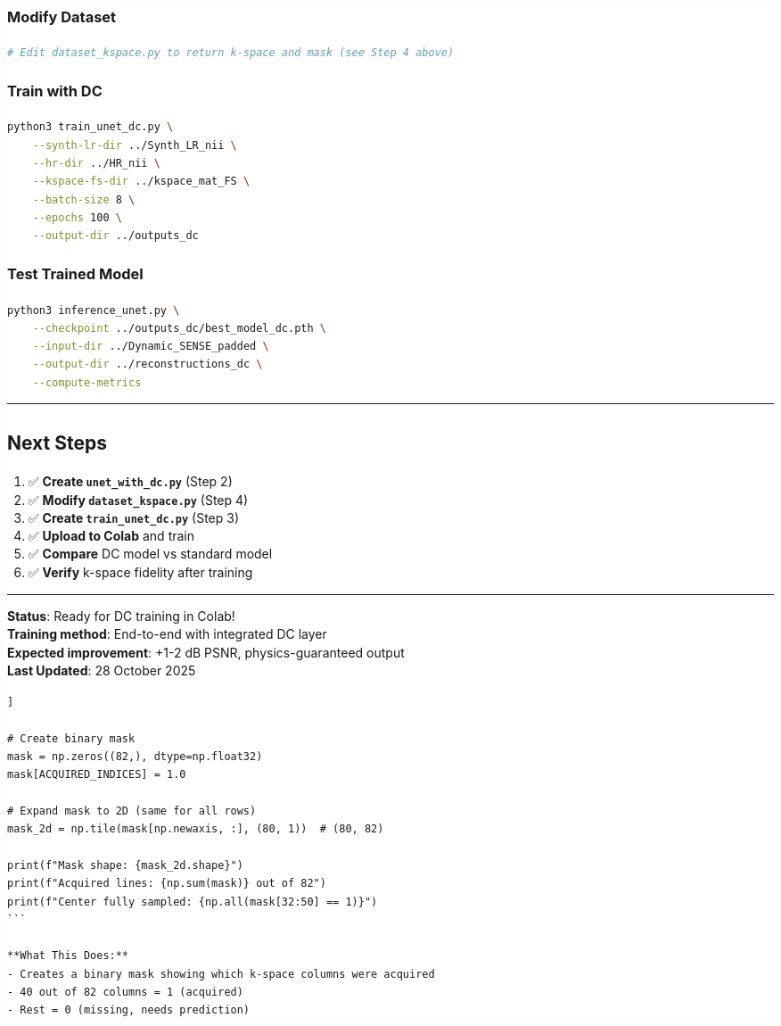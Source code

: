 ### Modify Dataset

```bash
# Edit dataset_kspace.py to return k-space and mask (see Step 4 above)
```

### Train with DC

```bash
python3 train_unet_dc.py \
    --synth-lr-dir ../Synth_LR_nii \
    --hr-dir ../HR_nii \
    --kspace-fs-dir ../kspace_mat_FS \
    --batch-size 8 \
    --epochs 100 \
    --output-dir ../outputs_dc
```

### Test Trained Model

```bash
python3 inference_unet.py \
    --checkpoint ../outputs_dc/best_model_dc.pth \
    --input-dir ../Dynamic_SENSE_padded \
    --output-dir ../reconstructions_dc \
    --compute-metrics
```

---

## Next Steps

1. ✅ **Create `unet_with_dc.py`** (Step 2)
2. ✅ **Modify `dataset_kspace.py`** (Step 4)
3. ✅ **Create `train_unet_dc.py`** (Step 3)
4. ✅ **Upload to Colab** and train
5. ✅ **Compare** DC model vs standard model
6. ✅ **Verify** k-space fidelity after training

---

**Status**: Ready for DC training in Colab!  
**Training method**: End-to-end with integrated DC layer  
**Expected improvement**: +1-2 dB PSNR, physics-guaranteed output  
**Last Updated**: 28 October 2025

````
]

# Create binary mask
mask = np.zeros((82,), dtype=np.float32)
mask[ACQUIRED_INDICES] = 1.0

# Expand mask to 2D (same for all rows)
mask_2d = np.tile(mask[np.newaxis, :], (80, 1))  # (80, 82)

print(f"Mask shape: {mask_2d.shape}")
print(f"Acquired lines: {np.sum(mask)} out of 82")
print(f"Center fully sampled: {np.all(mask[32:50] == 1)}")
```

**What This Does:**
- Creates a binary mask showing which k-space columns were acquired
- 40 out of 82 columns = 1 (acquired)
- Rest = 0 (missing, needs prediction)

````